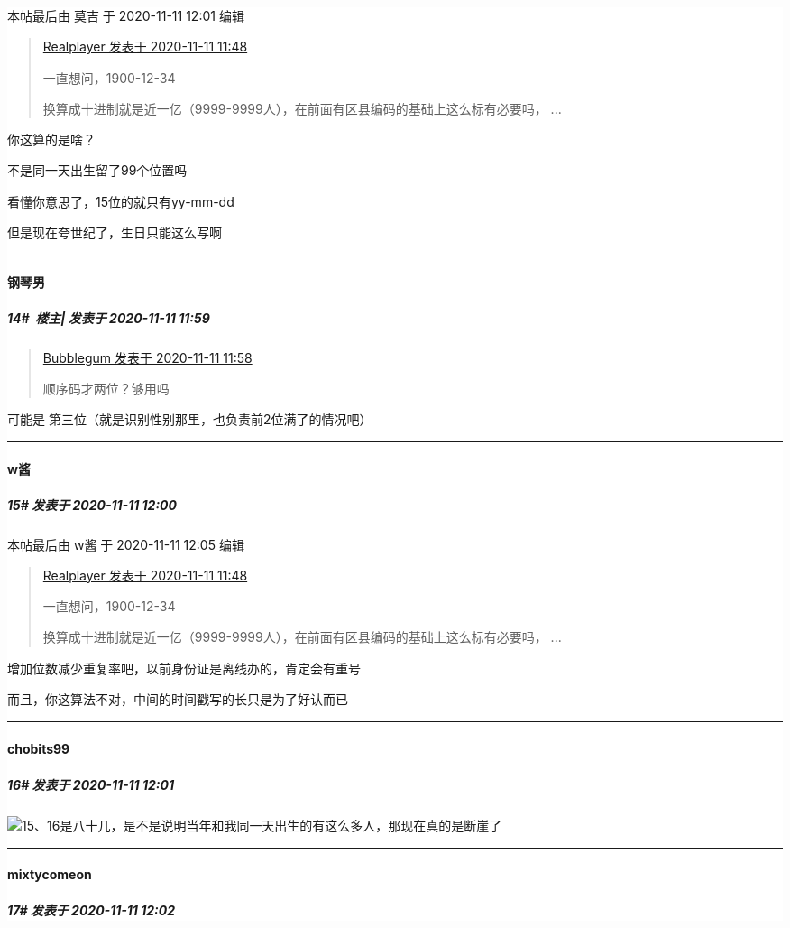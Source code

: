 
 本帖最后由 莫吉 于 2020-11-11 12:01 编辑 
<blockquote><a href="httphttps://bbs.saraba1st.com/2b/forum.php?mod=redirect&amp;goto=findpost&amp;pid=49357246&amp;ptid=1971580" target="_blank">Realplayer 发表于 2020-11-11 11:48</a>

一直想问，1900-12-34

换算成十进制就是近一亿（9999-9999人），在前面有区县编码的基础上这么标有必要吗， ...</blockquote>
你这算的是啥？

不是同一天出生留了99个位置吗

看懂你意思了，15位的就只有yy-mm-dd

但是现在夸世纪了，生日只能这么写啊


-----

####  钢琴男  
##### 14#         楼主| 发表于 2020-11-11 11:59


<blockquote><a href="httphttps://bbs.saraba1st.com/2b/forum.php?mod=redirect&amp;goto=findpost&amp;pid=49357375&amp;ptid=1971580" target="_blank">Bubblegum 发表于 2020-11-11 11:58</a>

顺序码才两位？够用吗</blockquote>
可能是 第三位（就是识别性别那里，也负责前2位满了的情况吧）


-----

####  w酱  
##### 15#       发表于 2020-11-11 12:00


 本帖最后由 w酱 于 2020-11-11 12:05 编辑 
<blockquote><a href="httphttps://bbs.saraba1st.com/2b/forum.php?mod=redirect&amp;goto=findpost&amp;pid=49357246&amp;ptid=1971580" target="_blank">Realplayer 发表于 2020-11-11 11:48</a>

一直想问，1900-12-34

换算成十进制就是近一亿（9999-9999人），在前面有区县编码的基础上这么标有必要吗， ...</blockquote>

增加位数减少重复率吧，以前身份证是离线办的，肯定会有重号

而且，你这算法不对，中间的时间戳写的长只是为了好认而已


-----

####  chobits99  
##### 16#       发表于 2020-11-11 12:01


<img src="https://static.saraba1st.com/image/smiley/face2017/002.png" referrerpolicy="no-referrer">15、16是八十几，是不是说明当年和我同一天出生的有这么多人，那现在真的是断崖了


-----

####  mixtycomeon  
##### 17#       发表于 2020-11-11 12:02
